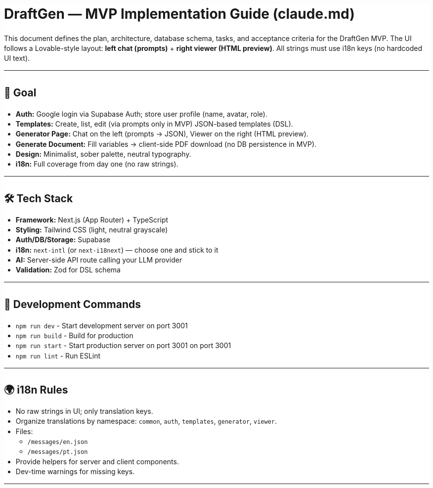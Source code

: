 # DraftGen — MVP Implementation Guide (claude.md)

This document defines the plan, architecture, database schema, tasks, and acceptance criteria for the DraftGen MVP. The UI follows a Lovable-style layout: **left chat (prompts)** + **right viewer (HTML preview)**. All strings must use i18n keys (no hardcoded UI text).

---

## 🎯 Goal

- **Auth:** Google login via Supabase Auth; store user profile (name, avatar, role).
- **Templates:** Create, list, edit (via prompts only in MVP) JSON-based templates (DSL).
- **Generator Page:** Chat on the left (prompts → JSON), Viewer on the right (HTML preview).
- **Generate Document:** Fill variables → client-side PDF download (no DB persistence in MVP).
- **Design:** Minimalist, sober palette, neutral typography.
- **i18n:** Full coverage from day one (no raw strings).

---

## 🛠️ Tech Stack

- **Framework:** Next.js (App Router) + TypeScript
- **Styling:** Tailwind CSS (light, neutral grayscale)
- **Auth/DB/Storage:** Supabase
- **i18n:** `next-intl` (or `next-i18next`) — choose one and stick to it
- **AI:** Server-side API route calling your LLM provider
- **Validation:** Zod for DSL schema

---

## 🚀 Development Commands

- `npm run dev` - Start development server on port 3001
- `npm run build` - Build for production
- `npm run start` - Start production server on port 3001 on port 3001
- `npm run lint` - Run ESLint

---

## 🌍 i18n Rules

- No raw strings in UI; only translation keys.
- Organize translations by namespace: `common`, `auth`, `templates`, `generator`, `viewer`.
- Files:
  - `/messages/en.json`
  - `/messages/pt.json`
- Provide helpers for server and client components.
- Dev-time warnings for missing keys.

---
